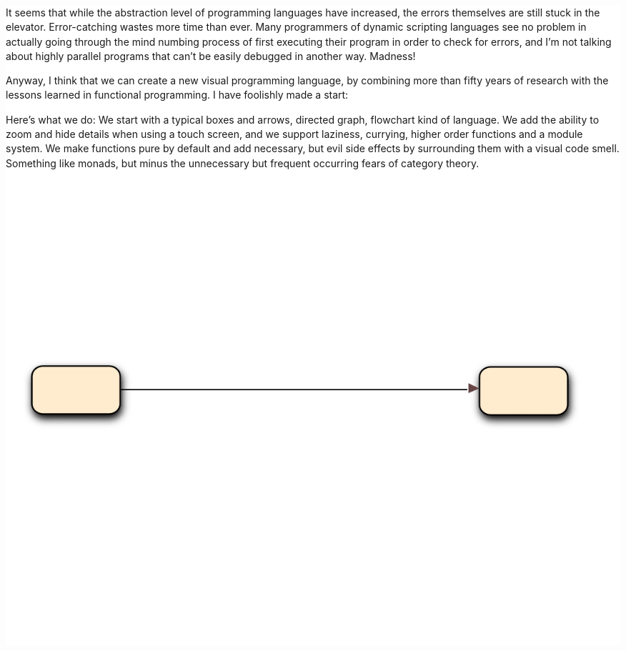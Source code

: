 It seems that while the abstraction level of programming languages have
increased, the errors themselves are still stuck in the elevator.
Error-catching wastes more time than ever. Many programmers of dynamic
scripting languages see no problem in actually going through the mind
numbing process of first executing their program in order to check for errors,
and I’m not talking about highly parallel programs that can’t be easily
debugged in another way. Madness!

Anyway, I think that we can create a new visual programming language, by
combining more than fifty years of research with the lessons learned in
functional programming. I have foolishly made a start:

Here’s what we do: We start with a typical boxes and arrows, directed
graph, flowchart kind of language. We add the ability to zoom and hide details
when using a touch screen, and we support laziness, currying, higher order
functions and a module system. We make functions pure by default and add
necessary, but evil side effects by surrounding them with a visual code smell.
Something like monads, but minus the unnecessary but frequent occurring fears
of category theory.

![](/assets/posts/2015-01-09-visual-languages/code1.png)
